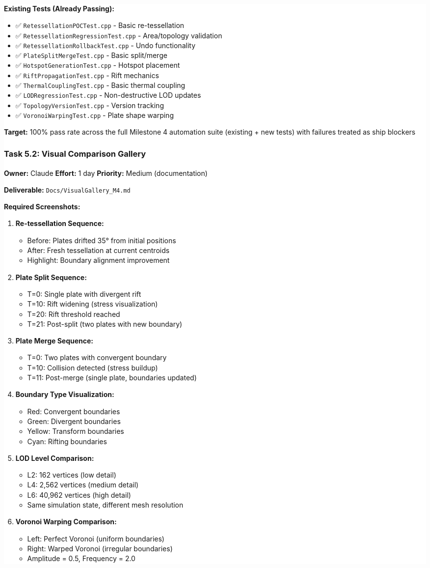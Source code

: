 **Existing Tests (Already Passing):**
- ✅ `RetessellationPOCTest.cpp` - Basic re-tessellation
- ✅ `RetessellationRegressionTest.cpp` - Area/topology validation
- ✅ `RetessellationRollbackTest.cpp` - Undo functionality
- ✅ `PlateSplitMergeTest.cpp` - Basic split/merge
- ✅ `HotspotGenerationTest.cpp` - Hotspot placement
- ✅ `RiftPropagationTest.cpp` - Rift mechanics
- ✅ `ThermalCouplingTest.cpp` - Basic thermal coupling
- ✅ `LODRegressionTest.cpp` - Non-destructive LOD updates
- ✅ `TopologyVersionTest.cpp` - Version tracking
- ✅ `VoronoiWarpingTest.cpp` - Plate shape warping

**Target:** 100% pass rate across the full Milestone 4 automation suite (existing + new tests) with failures treated as ship blockers

### Task 5.2: Visual Comparison Gallery
**Owner:** Claude
**Effort:** 1 day
**Priority:** Medium (documentation)

**Deliverable:** `Docs/VisualGallery_M4.md`

**Required Screenshots:**
1. **Re-tessellation Sequence:**
   - Before: Plates drifted 35° from initial positions
   - After: Fresh tessellation at current centroids
   - Highlight: Boundary alignment improvement

2. **Plate Split Sequence:**
   - T=0: Single plate with divergent rift
   - T=10: Rift widening (stress visualization)
   - T=20: Rift threshold reached
   - T=21: Post-split (two plates with new boundary)

3. **Plate Merge Sequence:**
   - T=0: Two plates with convergent boundary
   - T=10: Collision detected (stress buildup)
   - T=11: Post-merge (single plate, boundaries updated)

4. **Boundary Type Visualization:**
   - Red: Convergent boundaries
   - Green: Divergent boundaries
   - Yellow: Transform boundaries
   - Cyan: Rifting boundaries

5. **LOD Level Comparison:**
   - L2: 162 vertices (low detail)
   - L4: 2,562 vertices (medium detail)
   - L6: 40,962 vertices (high detail)
   - Same simulation state, different mesh resolution

6. **Voronoi Warping Comparison:**
   - Left: Perfect Voronoi (uniform boundaries)
   - Right: Warped Voronoi (irregular boundaries)
   - Amplitude = 0.5, Frequency = 2.0
